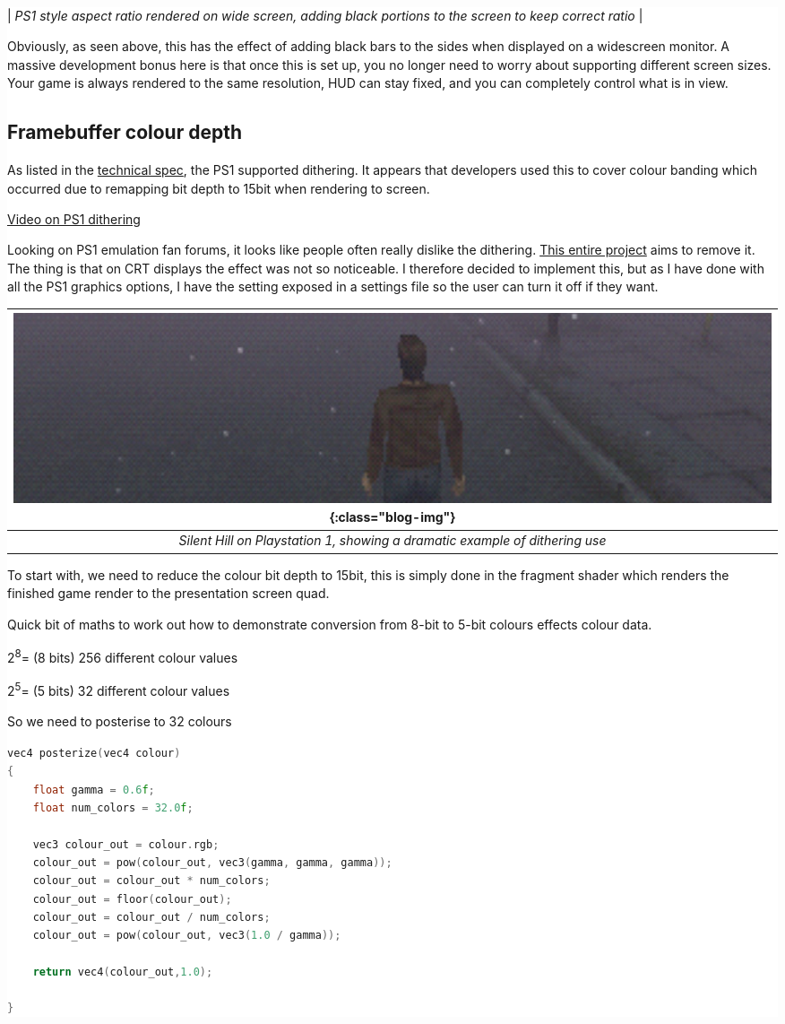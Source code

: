 | *PS1 style aspect ratio rendered on wide screen, adding black portions to the screen to keep correct ratio* |

Obviously, as seen above, this has the effect of adding black bars to the sides when displayed on a widescreen monitor. A massive development bonus here is that once this is set up, you no longer need to worry about supporting different screen sizes. Your game is always rendered to the same resolution, HUD can stay fixed, and you can completely control what is in view.

## Framebuffer colour depth
As listed in the [technical spec](https://en.wikipedia.org/wiki/PlayStation_technical_specifications), the PS1 supported dithering. It appears that developers used this to cover colour banding which occurred due to remapping bit depth to 15bit when rendering to screen.

[Video on PS1 dithering](https://www.youtube.com/watch?v=bi-Wzl6BwRM)

Looking on PS1 emulation fan forums, it looks like people often really dislike the dithering. [This entire project](https://www.chrismcovell.com/psxdither.html) aims to remove it. The thing is that on CRT displays the effect was not so noticeable. I therefore decided to implement this, but as I have done with all the PS1 graphics options, I have the setting exposed in a settings file so the user can turn it off if they want.

| ![Screen from Silent Hill which is famous for heavy dithering use](/assets/Images/Blog/PS1Article/Dithering_In_Silent_Hill_PS1.jpg){:class="blog-img"} |
|:--:|
| *Silent Hill on Playstation 1, showing a dramatic example of dithering use* |

To start with, we need to reduce the colour bit depth to 15bit, this is simply done in the fragment shader which renders the finished game render to the presentation screen quad.

Quick bit of maths to work out how to demonstrate conversion from 8-bit to 5-bit colours effects colour data.

2<sup>8</sup>= (8 bits) 256 different colour values

2<sup>5</sup>= (5 bits) 32 different colour values

So we need to posterise to 32 colours

```c++
vec4 posterize(vec4 colour)
{
	float gamma = 0.6f;
	float num_colors = 32.0f;

	vec3 colour_out = colour.rgb;
	colour_out = pow(colour_out, vec3(gamma, gamma, gamma));
	colour_out = colour_out * num_colors;
	colour_out = floor(colour_out);
	colour_out = colour_out / num_colors;
	colour_out = pow(colour_out, vec3(1.0 / gamma));

	return vec4(colour_out,1.0);

}

```